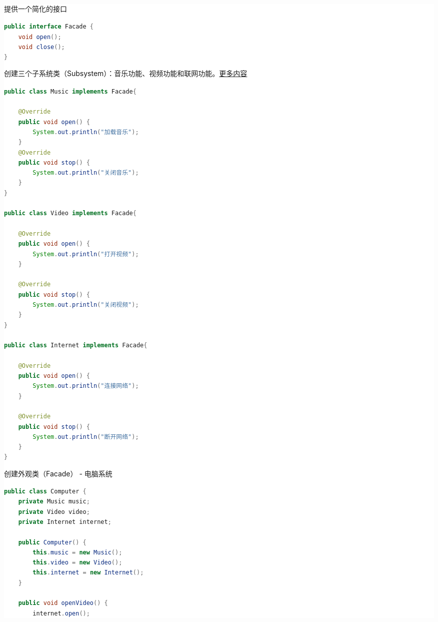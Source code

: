 提供一个简化的接口

```java
public interface Facade {
    void open();
    void close();
}
```

创建三个子系统类（Subsystem）：音乐功能、视频功能和联网功能。[更多内容](https://yccoding.com/)

```java
public class Music implements Facade{
    
    @Override
    public void open() {
        System.out.println("加载音乐");
    }
    @Override
    public void stop() {
        System.out.println("关闭音乐");
    }
}

public class Video implements Facade{

    @Override
    public void open() {
        System.out.println("打开视频");
    }

    @Override
    public void stop() {
        System.out.println("关闭视频");
    }
}

public class Internet implements Facade{

    @Override
    public void open() {
        System.out.println("连接网络");
    }

    @Override
    public void stop() {
        System.out.println("断开网络");
    }
}
```

创建外观类（Facade） - 电脑系统

```java
public class Computer {
    private Music music;
    private Video video;
    private Internet internet;

    public Computer() {
        this.music = new Music();
        this.video = new Video();
        this.internet = new Internet();
    }

    public void openVideo() {
        internet.open();
```